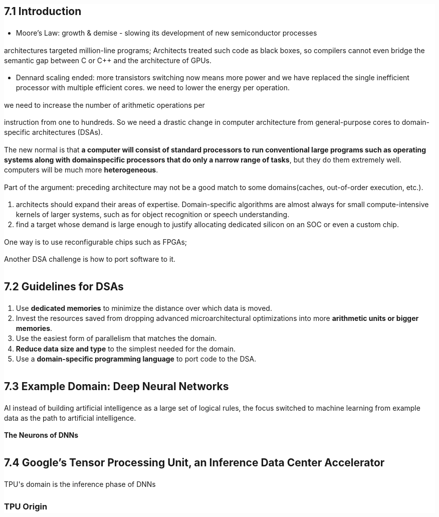 ## 7.1 Introduction

- Moore’s Law: growth & demise - slowing its development of new semiconductor processes

architectures targeted million-line programs; Architects treated such code as black boxes, so compilers cannot even bridge the semantic gap between C or C++ and the architecture of GPUs.

- Dennard scaling ended: more transistors switching now means more power and we have replaced the single inefficient processor with multiple efficient cores. we need to lower the energy per operation.

we need to increase the number of arithmetic operations per

instruction from one to hundreds. So we need a drastic change in computer architecture from general-purpose cores to domain-specific architectures (DSAs).

The new normal is that **a computer will consist of standard processors to run conventional large programs such as operating systems along with domainspecific processors that do only a narrow range of tasks**, but they do them extremely well. computers will be much more **heterogeneous**.

Part of the argument: preceding architecture may not be a good match to some domains(caches, out-of-order execution, etc.).

1. architects should expand their areas of expertise. Domain-specific algorithms are almost always for small compute-intensive kernels of larger systems, such as for object recognition or speech understanding.
2. find a target whose demand is large enough to justify allocating dedicated silicon on an SOC or even a custom chip.

One way is to use reconfigurable chips such as FPGAs;

Another DSA challenge is how to port software to it.

## 7.2 Guidelines for DSAs

1. Use **dedicated memories** to minimize the distance over which data is moved.
2. Invest the resources saved from dropping advanced microarchitectural optimizations into more **arithmetic units or bigger memories**.
3. Use the easiest form of parallelism that matches the domain.
4. **Reduce data size and type** to the simplest needed for the domain.
5. Use a **domain-specific programming language** to port code to the DSA.

## 7.3 Example Domain: Deep Neural Networks

AI instead of building artificial intelligence as a large set of logical rules, the focus switched to machine learning from example data as the path to artificial intelligence.

**The Neurons of DNNs**

## 7.4 Google’s Tensor Processing Unit, an Inference Data Center Accelerator

TPU's domain is the inference phase of DNNs

### TPU Origin
